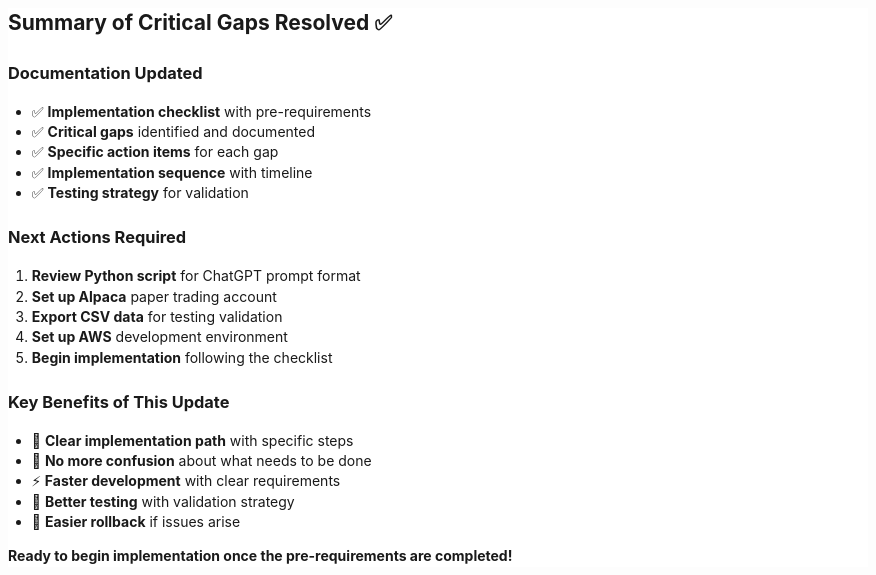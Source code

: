## **Summary of Critical Gaps Resolved** ✅

### **Documentation Updated**

- ✅ **Implementation checklist** with pre-requirements
- ✅ **Critical gaps** identified and documented
- ✅ **Specific action items** for each gap
- ✅ **Implementation sequence** with timeline
- ✅ **Testing strategy** for validation

### **Next Actions Required**

1. **Review Python script** for ChatGPT prompt format
2. **Set up Alpaca** paper trading account
3. **Export CSV data** for testing validation
4. **Set up AWS** development environment
5. **Begin implementation** following the checklist

### **Key Benefits of This Update**

- 🎯 **Clear implementation path** with specific steps
- 🚫 **No more confusion** about what needs to be done
- ⚡ **Faster development** with clear requirements
- 🧪 **Better testing** with validation strategy
- 🔄 **Easier rollback** if issues arise

**Ready to begin implementation once the pre-requirements are completed!**
